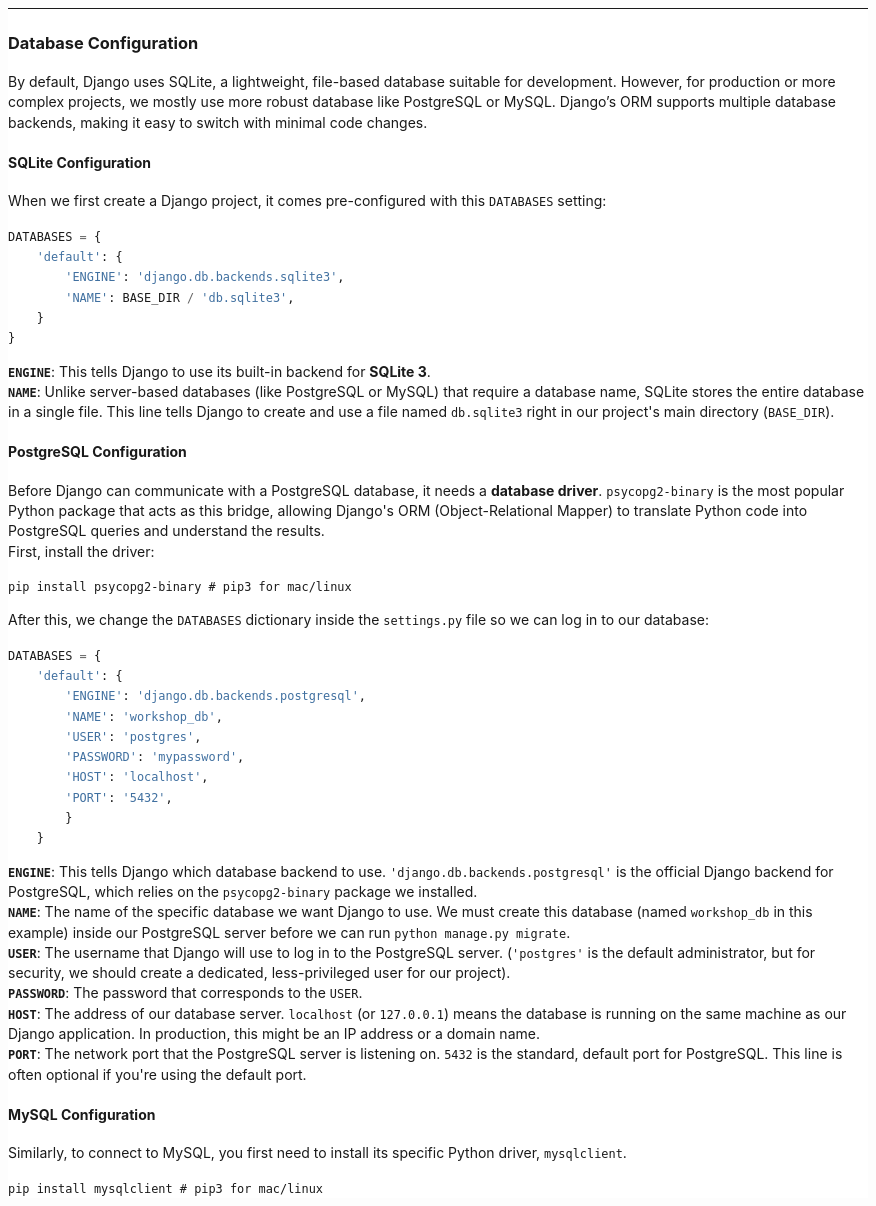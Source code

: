 
---

### Database Configuration
By default, Django uses SQLite, a lightweight, file-based database suitable for development. However, for production or more complex projects, we mostly use more robust database like PostgreSQL or MySQL. Django’s ORM supports multiple database backends, making it easy to switch with minimal code changes.
#### SQLite Configuration
When we first create a Django project, it comes pre-configured with this `DATABASES` setting:
```python
DATABASES = {     
	'default': {         
		'ENGINE': 'django.db.backends.sqlite3',         
		'NAME': BASE_DIR / 'db.sqlite3',     
	} 
}
```
**`ENGINE`**: This tells Django to use its built-in backend for **SQLite 3**.       
**`NAME`**: Unlike server-based databases (like PostgreSQL or MySQL) that require a database name, SQLite stores the entire database in a single file. This line tells Django to create and use a file named `db.sqlite3` right in our project's main directory (`BASE_DIR`).
#### PostgreSQL Configuration
Before Django can communicate with a PostgreSQL database, it needs a **database driver**. `psycopg2-binary` is the most popular Python package that acts as this bridge, allowing Django's ORM (Object-Relational Mapper) to translate Python code into PostgreSQL queries and understand the results.   
First, install the driver:
```
pip install psycopg2-binary # pip3 for mac/linux
```
After this, we change the `DATABASES` dictionary inside the `settings.py` file so we can log in to our database:
```python
DATABASES = {     
	'default': {         
		'ENGINE': 'django.db.backends.postgresql',         
		'NAME': 'workshop_db',         
		'USER': 'postgres',         
		'PASSWORD': 'mypassword',         
		'HOST': 'localhost',         
		'PORT': '5432',     
		} 
	}
```
**`ENGINE`**: This tells Django which database backend to use. `'django.db.backends.postgresql'` is the official Django backend for PostgreSQL, which relies on the `psycopg2-binary` package we installed.      
**`NAME`**: The name of the specific database we want Django to use. We must create this database (named `workshop_db` in this example) inside our PostgreSQL server before we can run `python manage.py migrate`.    
**`USER`**: The username that Django will use to log in to the PostgreSQL server. (`'postgres'` is the default administrator, but for security, we should create a dedicated, less-privileged user for our project).   
**`PASSWORD`**: The password that corresponds to the `USER`.    
**`HOST`**: The address of our database server. `localhost` (or `127.0.0.1`) means the database is running on the same machine as our Django application. In production, this might be an IP address or a domain name.   
**`PORT`**: The network port that the PostgreSQL server is listening on. `5432` is the standard, default port for PostgreSQL. This line is often optional if you're using the default port.
#### MySQL Configuration
Similarly, to connect to MySQL, you first need to install its specific Python driver, `mysqlclient`.
```shell
pip install mysqlclient # pip3 for mac/linux
```
